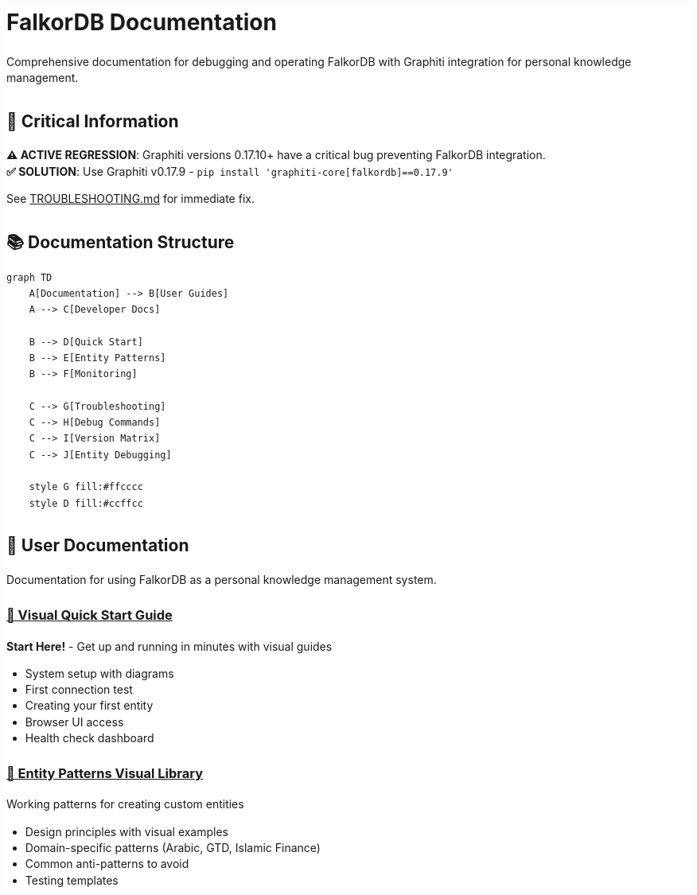 # FalkorDB Documentation

Comprehensive documentation for debugging and operating FalkorDB with Graphiti integration for personal knowledge management.

## 🚨 Critical Information

**⚠️ ACTIVE REGRESSION**: Graphiti versions 0.17.10+ have a critical bug preventing FalkorDB integration.  
**✅ SOLUTION**: Use Graphiti v0.17.9 - `pip install 'graphiti-core[falkordb]==0.17.9'`

See [TROUBLESHOOTING.md](dev/TROUBLESHOOTING.md#group_id-redisearch-error-active-regression) for immediate fix.

## 📚 Documentation Structure

```mermaid
graph TD
    A[Documentation] --> B[User Guides]
    A --> C[Developer Docs]
    
    B --> D[Quick Start]
    B --> E[Entity Patterns]
    B --> F[Monitoring]
    
    C --> G[Troubleshooting]
    C --> H[Debug Commands]
    C --> I[Version Matrix]
    C --> J[Entity Debugging]
    
    style G fill:#ffcccc
    style D fill:#ccffcc
```

## 🚀 User Documentation

Documentation for using FalkorDB as a personal knowledge management system.

### [📖 Visual Quick Start Guide](user/quickstart-visual.md)
**Start Here!** - Get up and running in minutes with visual guides
- System setup with diagrams
- First connection test
- Creating your first entity
- Browser UI access
- Health check dashboard

### [🎨 Entity Patterns Visual Library](user/entity-patterns-visual.md)
Working patterns for creating custom entities
- Design principles with visual examples
- Domain-specific patterns (Arabic, GTD, Islamic Finance)
- Common anti-patterns to avoid
- Testing templates
